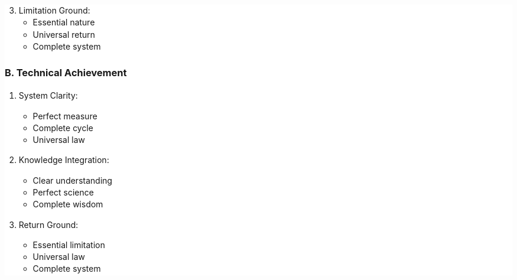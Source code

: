 3. Limitation Ground:
   - Essential nature
   - Universal return
   - Complete system

### B. Technical Achievement

1. System Clarity:
   - Perfect measure
   - Complete cycle
   - Universal law

2. Knowledge Integration:
   - Clear understanding
   - Perfect science
   - Complete wisdom

3. Return Ground:
   - Essential limitation
   - Universal law
   - Complete system
